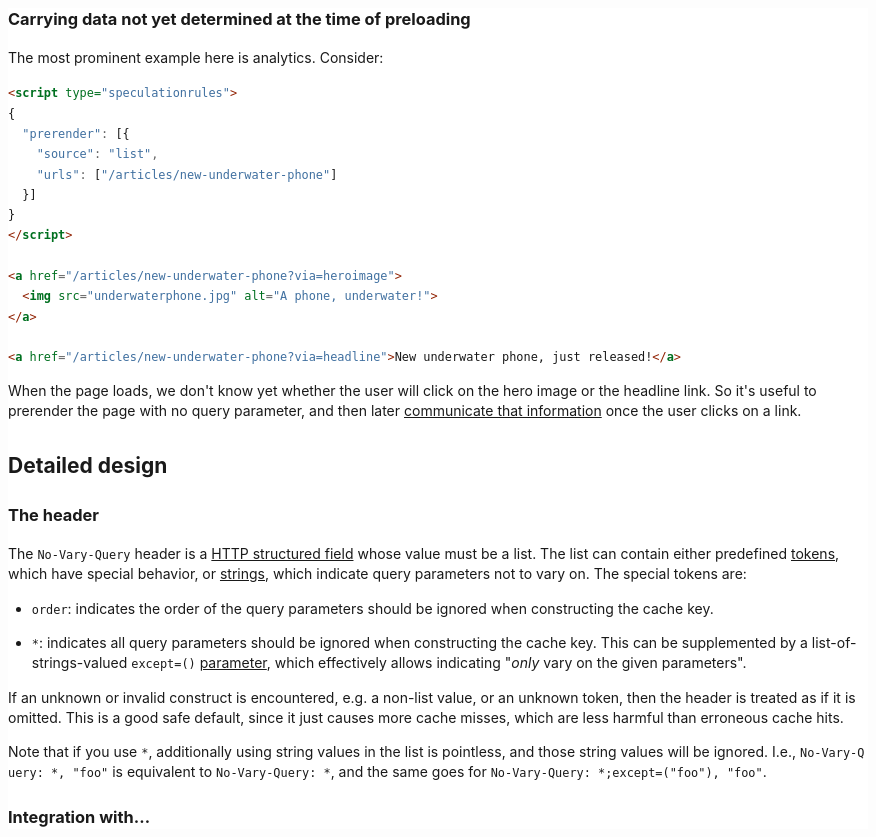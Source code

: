 ### Carrying data not yet determined at the time of preloading

The most prominent example here is analytics. Consider:

```html
<script type="speculationrules">
{
  "prerender": [{
    "source": "list",
    "urls": ["/articles/new-underwater-phone"]
  }]
}
</script>

<a href="/articles/new-underwater-phone?via=heroimage">
  <img src="underwaterphone.jpg" alt="A phone, underwater!">
</a>

<a href="/articles/new-underwater-phone?via=headline">New underwater phone, just released!</a>
```

When the page loads, we don't know yet whether the user will click on the hero image or the headline link. So it's useful to prerender the page with no query parameter, and then later [communicate that information](#prerendering-activation) once the user clicks on a link.

## Detailed design

### The header

The `No-Vary-Query` header is a [HTTP structured field](https://www.rfc-editor.org/rfc/rfc8941.html) whose value must be a list. The list can contain either predefined [tokens](https://www.rfc-editor.org/rfc/rfc8941.html#name-tokens), which have special behavior, or [strings](https://www.rfc-editor.org/rfc/rfc8941.html#name-strings), which indicate query parameters not to vary on. The special tokens are:

- `order`: indicates the order of the query parameters should be ignored when constructing the cache key.

- `*`: indicates all query parameters should be ignored when constructing the cache key. This can be supplemented by a list-of-strings-valued `except=()` [parameter](https://www.rfc-editor.org/rfc/rfc8941.html#name-parameters), which effectively allows indicating "_only_ vary on the given parameters".

If an unknown or invalid construct is encountered, e.g. a non-list value, or an unknown token, then the header is treated as if it is omitted. This is a good safe default, since it just causes more cache misses, which are less harmful than erroneous cache hits.

Note that if you use `*`, additionally using string values in the list is pointless, and those string values will be ignored. I.e., `No-Vary-Query: *, "foo"` is equivalent to `No-Vary-Query: *`, and the same goes for `No-Vary-Query: *;except=("foo"), "foo"`.

### Integration with…
